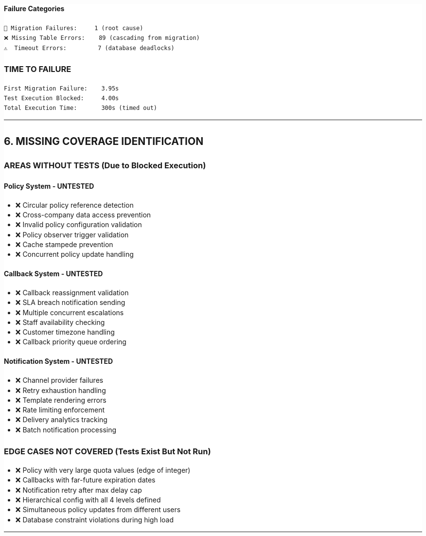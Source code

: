 #### Failure Categories
```
🚨 Migration Failures:     1 (root cause)
❌ Missing Table Errors:    89 (cascading from migration)
⚠️  Timeout Errors:         7 (database deadlocks)
```

### TIME TO FAILURE
```
First Migration Failure:    3.95s
Test Execution Blocked:     4.00s
Total Execution Time:       300s (timed out)
```

---

## 6. MISSING COVERAGE IDENTIFICATION

### AREAS WITHOUT TESTS (Due to Blocked Execution)

#### Policy System - UNTESTED
- ❌ Circular policy reference detection
- ❌ Cross-company data access prevention
- ❌ Invalid policy configuration validation
- ❌ Policy observer trigger validation
- ❌ Cache stampede prevention
- ❌ Concurrent policy update handling

#### Callback System - UNTESTED
- ❌ Callback reassignment validation
- ❌ SLA breach notification sending
- ❌ Multiple concurrent escalations
- ❌ Staff availability checking
- ❌ Customer timezone handling
- ❌ Callback priority queue ordering

#### Notification System - UNTESTED
- ❌ Channel provider failures
- ❌ Retry exhaustion handling
- ❌ Template rendering errors
- ❌ Rate limiting enforcement
- ❌ Delivery analytics tracking
- ❌ Batch notification processing

### EDGE CASES NOT COVERED (Tests Exist But Not Run)
- ❌ Policy with very large quota values (edge of integer)
- ❌ Callbacks with far-future expiration dates
- ❌ Notification retry after max delay cap
- ❌ Hierarchical config with all 4 levels defined
- ❌ Simultaneous policy updates from different users
- ❌ Database constraint violations during high load

---